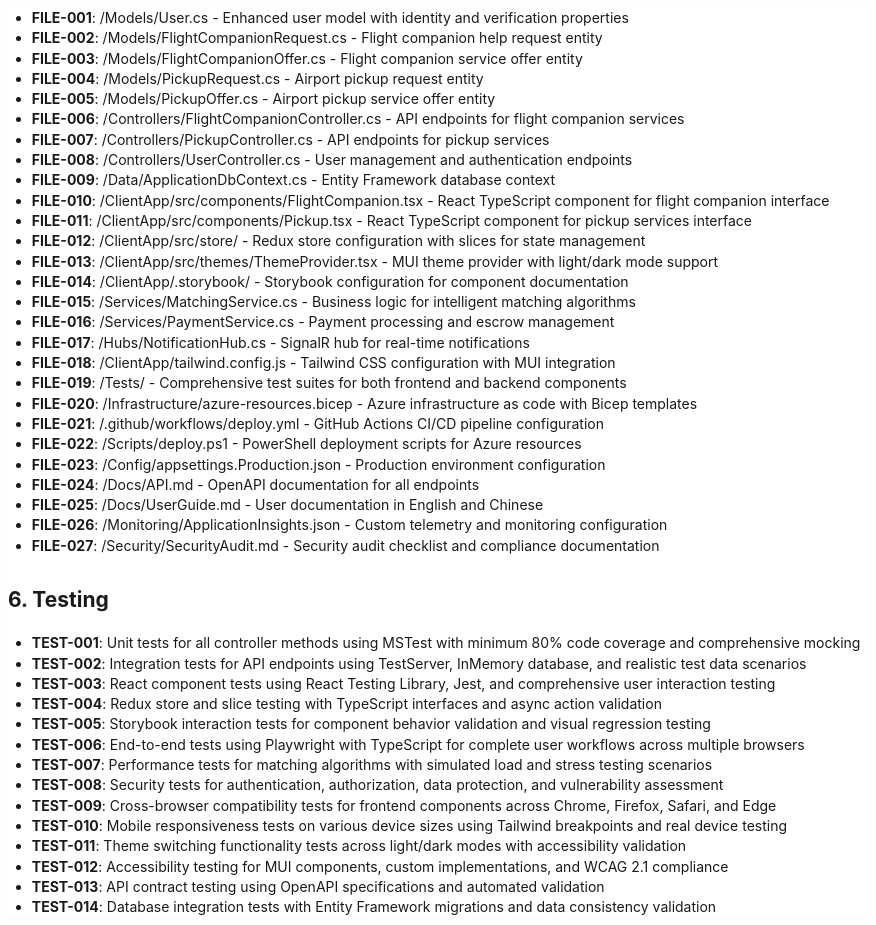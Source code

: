 - **FILE-001**: /Models/User.cs - Enhanced user model with identity and verification properties
- **FILE-002**: /Models/FlightCompanionRequest.cs - Flight companion help request entity
- **FILE-003**: /Models/FlightCompanionOffer.cs - Flight companion service offer entity
- **FILE-004**: /Models/PickupRequest.cs - Airport pickup request entity
- **FILE-005**: /Models/PickupOffer.cs - Airport pickup service offer entity
- **FILE-006**: /Controllers/FlightCompanionController.cs - API endpoints for flight companion services
- **FILE-007**: /Controllers/PickupController.cs - API endpoints for pickup services
- **FILE-008**: /Controllers/UserController.cs - User management and authentication endpoints
- **FILE-009**: /Data/ApplicationDbContext.cs - Entity Framework database context
- **FILE-010**: /ClientApp/src/components/FlightCompanion.tsx - React TypeScript component for flight companion interface
- **FILE-011**: /ClientApp/src/components/Pickup.tsx - React TypeScript component for pickup services interface
- **FILE-012**: /ClientApp/src/store/ - Redux store configuration with slices for state management
- **FILE-013**: /ClientApp/src/themes/ThemeProvider.tsx - MUI theme provider with light/dark mode support
- **FILE-014**: /ClientApp/.storybook/ - Storybook configuration for component documentation
- **FILE-015**: /Services/MatchingService.cs - Business logic for intelligent matching algorithms
- **FILE-016**: /Services/PaymentService.cs - Payment processing and escrow management
- **FILE-017**: /Hubs/NotificationHub.cs - SignalR hub for real-time notifications
- **FILE-018**: /ClientApp/tailwind.config.js - Tailwind CSS configuration with MUI integration
- **FILE-019**: /Tests/ - Comprehensive test suites for both frontend and backend components
- **FILE-020**: /Infrastructure/azure-resources.bicep - Azure infrastructure as code with Bicep templates
- **FILE-021**: /.github/workflows/deploy.yml - GitHub Actions CI/CD pipeline configuration
- **FILE-022**: /Scripts/deploy.ps1 - PowerShell deployment scripts for Azure resources
- **FILE-023**: /Config/appsettings.Production.json - Production environment configuration
- **FILE-024**: /Docs/API.md - OpenAPI documentation for all endpoints
- **FILE-025**: /Docs/UserGuide.md - User documentation in English and Chinese
- **FILE-026**: /Monitoring/ApplicationInsights.json - Custom telemetry and monitoring configuration
- **FILE-027**: /Security/SecurityAudit.md - Security audit checklist and compliance documentation

## 6. Testing

- **TEST-001**: Unit tests for all controller methods using MSTest with minimum 80% code coverage and comprehensive mocking
- **TEST-002**: Integration tests for API endpoints using TestServer, InMemory database, and realistic test data scenarios
- **TEST-003**: React component tests using React Testing Library, Jest, and comprehensive user interaction testing
- **TEST-004**: Redux store and slice testing with TypeScript interfaces and async action validation
- **TEST-005**: Storybook interaction tests for component behavior validation and visual regression testing
- **TEST-006**: End-to-end tests using Playwright with TypeScript for complete user workflows across multiple browsers
- **TEST-007**: Performance tests for matching algorithms with simulated load and stress testing scenarios
- **TEST-008**: Security tests for authentication, authorization, data protection, and vulnerability assessment
- **TEST-009**: Cross-browser compatibility tests for frontend components across Chrome, Firefox, Safari, and Edge
- **TEST-010**: Mobile responsiveness tests on various device sizes using Tailwind breakpoints and real device testing
- **TEST-011**: Theme switching functionality tests across light/dark modes with accessibility validation
- **TEST-012**: Accessibility testing for MUI components, custom implementations, and WCAG 2.1 compliance
- **TEST-013**: API contract testing using OpenAPI specifications and automated validation
- **TEST-014**: Database integration tests with Entity Framework migrations and data consistency validation